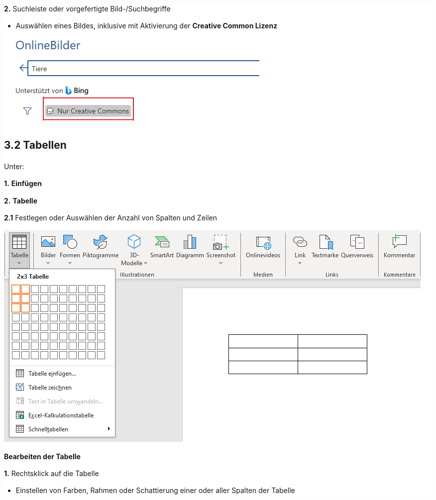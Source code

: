 
**2.** Suchleiste oder vorgefertigte Bild-/Suchbegriffe

- Auswählen eines Bildes, inklusive mit Aktivierung der **Creative Common Lizenz**

![alt](bilder/Word-Online-Bild.png)

## 3.2 Tabellen

Unter:

**1.** **Einfügen**

**2.** **Tabelle**

**2.1** Festlegen oder Auswählen der Anzahl von Spalten und Zeilen

![alt](bilder/Tabelle-erstellen.png)

**Bearbeiten der Tabelle**

**1.** Rechtsklick auf die Tabelle

- Einstellen von Farben, Rahmen oder Schattierung einer oder aller Spalten der Tabelle
